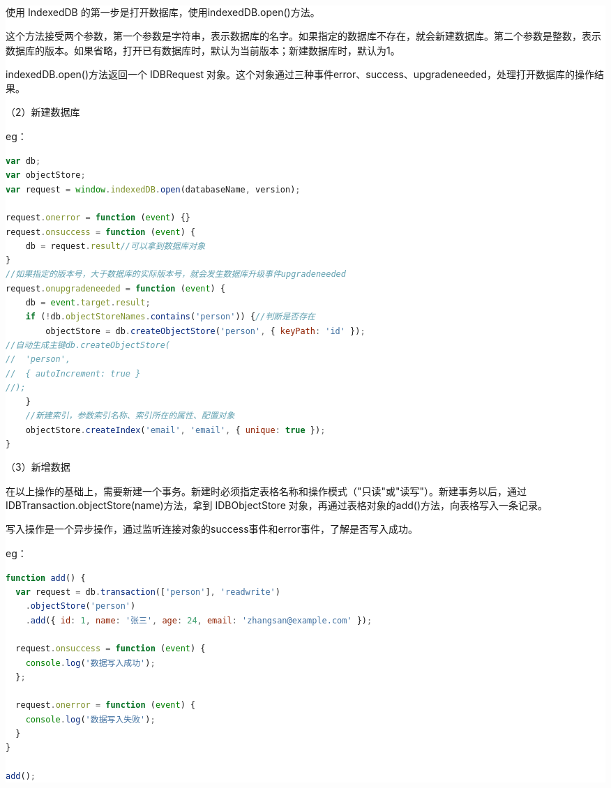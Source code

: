 使用 IndexedDB 的第一步是打开数据库，使用indexedDB.open()方法。

这个方法接受两个参数，第一个参数是字符串，表示数据库的名字。如果指定的数据库不存在，就会新建数据库。第二个参数是整数，表示数据库的版本。如果省略，打开已有数据库时，默认为当前版本；新建数据库时，默认为1。

indexedDB.open()方法返回一个 IDBRequest 对象。这个对象通过三种事件error、success、upgradeneeded，处理打开数据库的操作结果。

（2）新建数据库

eg：


```JavaScript
var db;
var objectStore;
var request = window.indexedDB.open(databaseName, version);

request.onerror = function (event) {}
request.onsuccess = function (event) {
    db = request.result//可以拿到数据库对象
}
//如果指定的版本号，大于数据库的实际版本号，就会发生数据库升级事件upgradeneeded
request.onupgradeneeded = function (event) {
    db = event.target.result;
    if (!db.objectStoreNames.contains('person')) {//判断是否存在
        objectStore = db.createObjectStore('person', { keyPath: 'id' });
//自动生成主键db.createObjectStore(
//  'person',
//  { autoIncrement: true }
//);
    }
    //新建索引，参数索引名称、索引所在的属性、配置对象
    objectStore.createIndex('email', 'email', { unique: true });
}
```

（3）新增数据

在以上操作的基础上，需要新建一个事务。新建时必须指定表格名称和操作模式（"只读"或"读写"）。新建事务以后，通过IDBTransaction.objectStore(name)方法，拿到 IDBObjectStore 对象，再通过表格对象的add()方法，向表格写入一条记录。

写入操作是一个异步操作，通过监听连接对象的success事件和error事件，了解是否写入成功。

eg：


```JavaScript
function add() {
  var request = db.transaction(['person'], 'readwrite')
    .objectStore('person')
    .add({ id: 1, name: '张三', age: 24, email: 'zhangsan@example.com' });

  request.onsuccess = function (event) {
    console.log('数据写入成功');
  };

  request.onerror = function (event) {
    console.log('数据写入失败');
  }
}

add();
```
